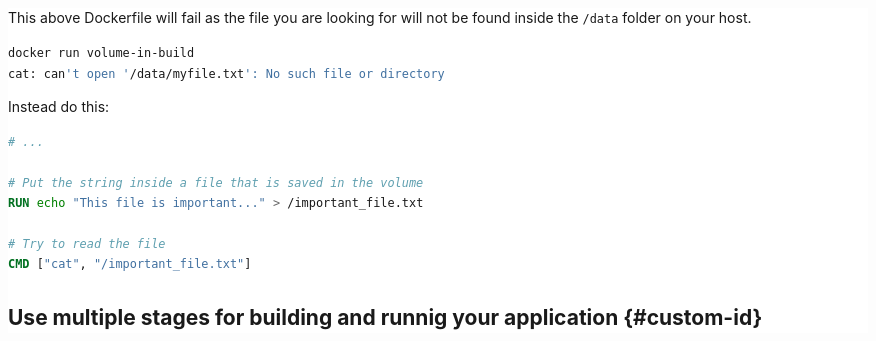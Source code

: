 This above Dockerfile will fail as the file you are looking for will not be found inside the `/data` folder on your host.

```bash
docker run volume-in-build
cat: can't open '/data/myfile.txt': No such file or directory
```

Instead do this:

```Dockerfile
# ...

# Put the string inside a file that is saved in the volume
RUN echo "This file is important..." > /important_file.txt

# Try to read the file
CMD ["cat", "/important_file.txt"]
```

## Use multiple stages for building and runnig your application {#custom-id}





